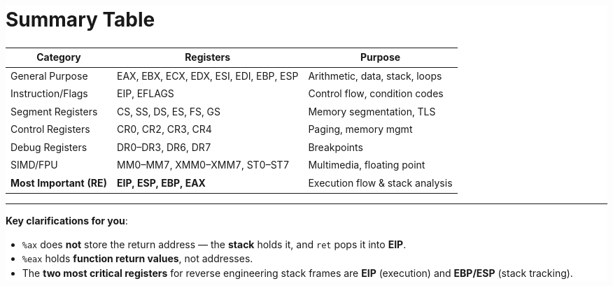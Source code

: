 # Summary Table

| Category                | Registers                              | Purpose                         |
| ----------------------- | -------------------------------------- | ------------------------------- |
| General Purpose         | EAX, EBX, ECX, EDX, ESI, EDI, EBP, ESP | Arithmetic, data, stack, loops  |
| Instruction/Flags       | EIP, EFLAGS                            | Control flow, condition codes   |
| Segment Registers       | CS, SS, DS, ES, FS, GS                 | Memory segmentation, TLS        |
| Control Registers       | CR0, CR2, CR3, CR4                     | Paging, memory mgmt             |
| Debug Registers         | DR0–DR3, DR6, DR7                      | Breakpoints                     |
| SIMD/FPU                | MM0–MM7, XMM0–XMM7, ST0–ST7            | Multimedia, floating point      |
| **Most Important (RE)** | **EIP, ESP, EBP, EAX**                 | Execution flow & stack analysis |

---

**Key clarifications for you**:

* `%ax` does **not** store the return address — the **stack** holds it, and `ret` pops it into **EIP**.
* `%eax` holds **function return values**, not addresses.
* The **two most critical registers** for reverse engineering stack frames are **EIP** (execution) and **EBP/ESP** (stack tracking).